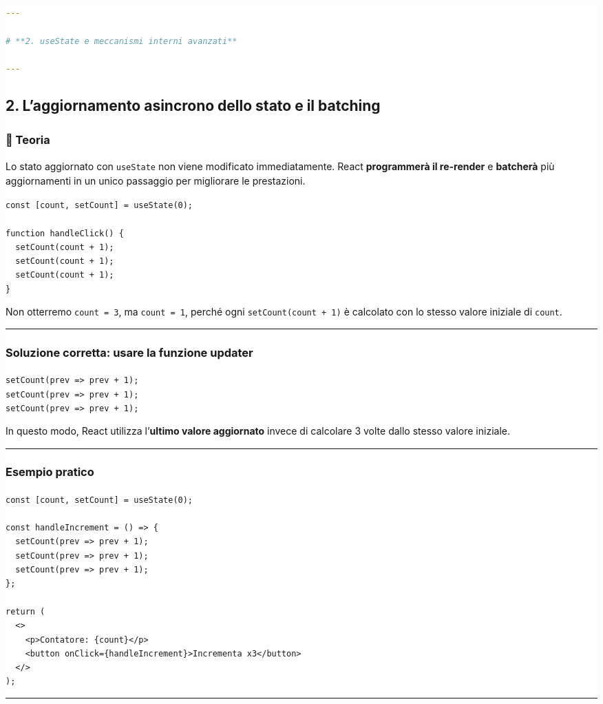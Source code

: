 ```yaml
---

# **2. useState e meccanismi interni avanzati**

---
```


## **2. L’aggiornamento asincrono dello stato e il batching**

### 🔹 Teoria

Lo stato aggiornato con `useState` non viene modificato immediatamente. React **programmerà il re-render** e **batcherà** più aggiornamenti in un unico passaggio per migliorare le prestazioni.

```tsx
const [count, setCount] = useState(0);

function handleClick() {
  setCount(count + 1);
  setCount(count + 1);
  setCount(count + 1);
}
```

Non otterremo `count = 3`, ma `count = 1`, perché ogni `setCount(count + 1)` è calcolato con lo stesso valore iniziale di `count`.

---

### Soluzione corretta: usare la funzione updater

```tsx
setCount(prev => prev + 1);
setCount(prev => prev + 1);
setCount(prev => prev + 1);
```

In questo modo, React utilizza l’**ultimo valore aggiornato** invece di calcolare 3 volte dallo stesso valore iniziale.

---

### Esempio pratico

```tsx
const [count, setCount] = useState(0);

const handleIncrement = () => {
  setCount(prev => prev + 1);
  setCount(prev => prev + 1);
  setCount(prev => prev + 1);
};

return (
  <>
    <p>Contatore: {count}</p>
    <button onClick={handleIncrement}>Incrementa x3</button>
  </>
);
```

---